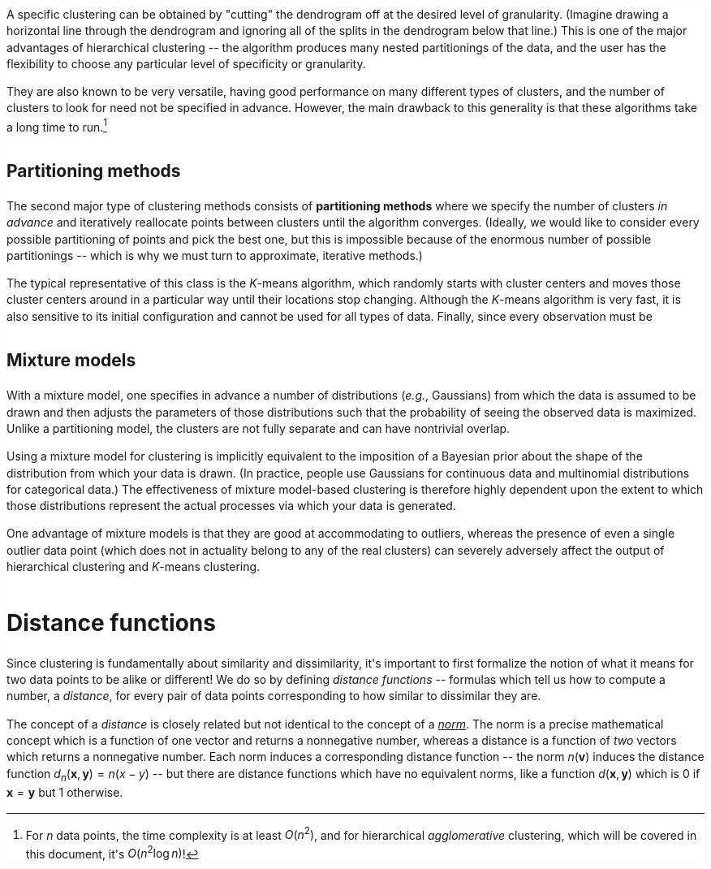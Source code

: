 A specific clustering can be obtained by "cutting" the dendrogram off at the desired level of granularity. (Imagine drawing a horizontal line through the dendrogram and ignoring all of the splits in the dendrogram below that line.) This is one of the major advantages of hierarchical clustering -- the algorithm produces many nested partitionings of the data, and the user has the flexibility to choose any particular level of specificity or granularity.

They are also known to be very versatile, having good performance on many different types of clusters, and the number of clusters to look for need not be specified in advance. However, the main drawback to this generality is that these algorithms take a long time to run.[^compcost]

[^compcost]: For $n$ data points, the time complexity is at least $O(n^2)$, and for hierarchical *agglomerative* clustering, which will be covered in this document, it's $O(n^2 \log n)$!

Partitioning methods
--------------------

The second major type of clustering methods consists of **partitioning methods** where we specify the number of clusters *in advance* and iteratively reallocate points between clusters until the algorithm converges. (Ideally, we would like to consider every possible partitioning of points and pick the best one, but this is impossible because of the enormous number of possible partitionings -- which is why we must turn to approximate, iterative methods.)

The typical representative of this class is the $K$-means algorithm, which randomly starts with cluster centers and moves those cluster centers around in a particular way until their locations stop changing. Although the $K$-means algorithm is very fast, it is also sensitive to its initial configuration and cannot be used for all types of data. Finally, since every observation must be

Mixture models
--------------

With a mixture model, one specifies in advance a number of distributions (*e.g.*, Gaussians) from which the data is assumed to be drawn and then adjusts the parameters of those distributions such that the probability of seeing the observed data is maximized. Unlike a partitioning model, the clusters are not fully separate and can have nontrivial overlap.

Using a mixture model for clustering is implicitly equivalent to the imposition of a Bayesian prior about the shape of the distribution from which your data is drawn. (In practice, people use Gaussians for continuous data and multinomial distributions for categorical data.) The effectiveness of mixture model-based clustering is therefore highly dependent upon the extent to which those distributions represent the actual processes via which your data is generated.

One advantage of mixture models is that they are good at accommodating to outliers, whereas the presence of even a single outlier data point (which does not in actuality belong to any of the real clusters) can severely adversely affect the output of hierarchical clustering and $K$-means clustering.

Distance functions
==================

Since clustering is fundamentally about similarity and dissimilarity, it's important to first formalize the notion of what it means for two data points to be alike or different! We do so by defining *distance functions* -- formulas which tell us how to compute a number, a *distance*, for every pair of data points corresponding to how similar to dissimilar they are.

The concept of a *distance* is closely related but not identical to the concept of a [*norm*](https://en.wikipedia.org/wiki/Norm_(mathematics)). The norm is a precise mathematical concept which is a function of one vector and returns a nonnegative number, whereas a distance is a function of *two* vectors which returns a nonnegative number. Each norm induces a corresponding distance function -- the norm $n(\textbf{v})$ induces the distance function $d_n(\textbf{x},\textbf{y}) = n(x-y)$ -- but there are distance functions which have no equivalent norms, like a function $d(\textbf{x},\textbf{y})$ which is 0 if $\textbf{x} = \textbf{y}$ but 1 otherwise.


[^desc]: Rokach and Maimon, "Data Mining and Knowledge Discovery Handbook", Ch. 13. This is a very good overview of techniques for clustering data.
[^num]: There is an [enormous number](http://wiki.math.yorku.ca/index.php/R:_Cluster_analysis) of clustering packages available for R, but we will only consider the most commonly useful ones!
[^agglom]: This is in contrast to *divisive* hierarchical clustering, in which objects initially all belong to a single cluster which is then successively divided into sub-clusters.
[^con]: You can however [transform cosine distances into Euclidean distances](http://stats.stackexchange.com/a/81494/115666); in general, you can *sometimes* make other distance metrics work with $K$-means clustering.
[^kval]: The position of the global maximum in both plots suggests that $K = 2$ is ideal, but the local maximum in the graph of average silhouette width is suggestive of $K = 5$ being a viable candidate as well.
[^leb]: To be precise, the specific stochastic algorithm implemented in `spEMsymloc()` is from Bordes *et al.* (2007) and relies on the additional assumption that the densities are absolutely continuous with respect to Lebesgue measure.
[^comp]: See [Computational experience on four algorithms for the hard clustering problem](http://www.sciencedirect.com/science/article/pii/0167865595001220) by Al-Sultana and Khan (1996) and [An empirical study of the performance of heuristic methods for clustering](https://books.google.com/books?id=sbajBQAAQBAJ&pg=PA425&lpg=PA425&dq=An+empirical+study+of+the+performance+of+heuristic+methods+for+clustering&source=bl&ots=KdJOXmA4vq&sig=pC4LrYF81va7KsZeC29RQp_g894&hl=en&sa=X&ved=0ahUKEwjynPj07PbMAhVJ42MKHbaTBQ4Q6AEIIzAB#v=onepage&q=An%20empirical%20study%20of%20the%20performance%20of%20heuristic%20methods%20for%20clustering&f=false) by Mishra and Raghavan (1994).